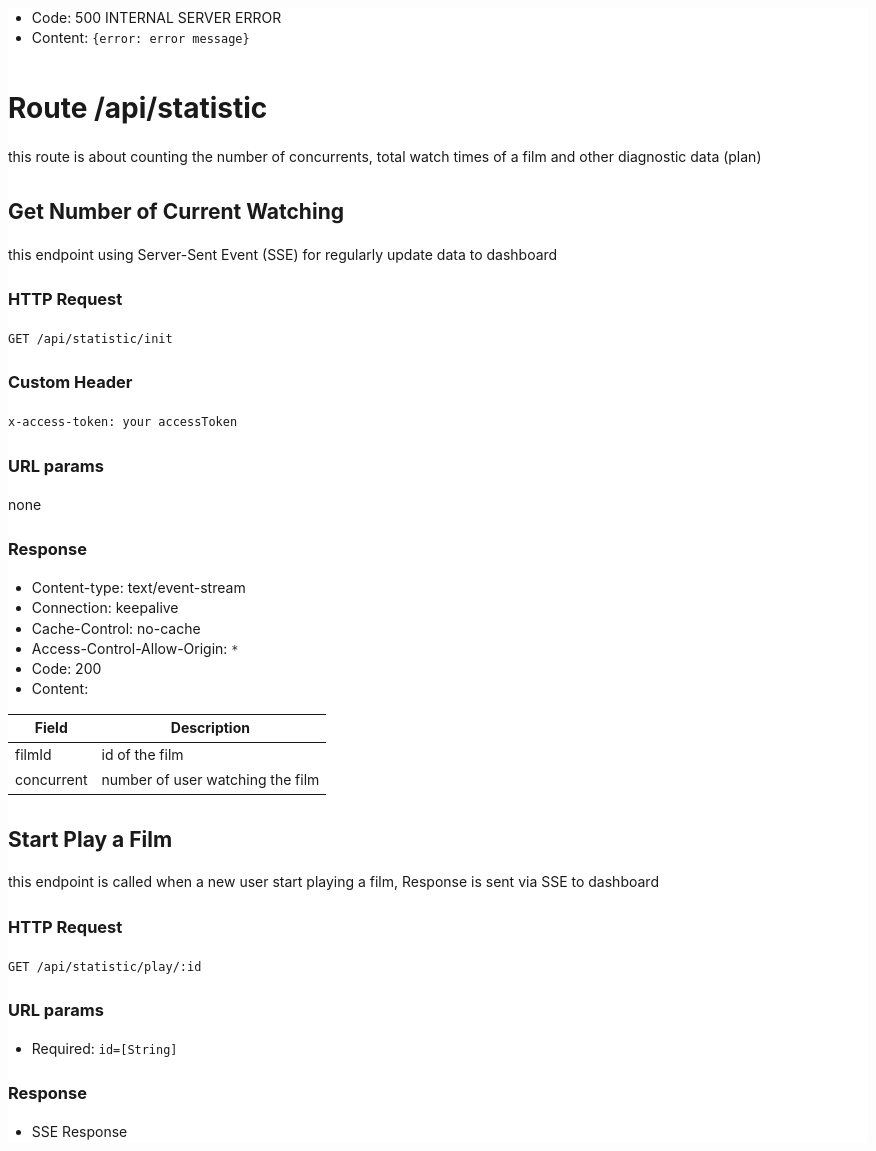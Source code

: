   * Code: 500 INTERNAL SERVER ERROR
  * Content: `{error: error message}`

# Route /api/statistic

this route is about counting the number of concurrents, total watch times of a film and other diagnostic data (plan)

## Get Number of Current Watching 

this endpoint using Server-Sent Event (SSE) for regularly update data to dashboard

### HTTP Request 

`GET /api/statistic/init`

### Custom Header 

`x-access-token: your accessToken`

### URL params

none

### Response 

  * Content-type: text/event-stream
  * Connection: keepalive
  * Cache-Control: no-cache
  * Access-Control-Allow-Origin: `*`
  * Code: 200
  * Content: 

Field | Description 
----- | -----------
filmId | id of the film 
concurrent | number of user watching the film 

## Start Play a Film 

this endpoint is called when a new user start playing a film, Response is sent via SSE to dashboard

### HTTP Request 

`GET /api/statistic/play/:id`

### URL params

  * Required: `id=[String]`

### Response 
  * SSE Response 
